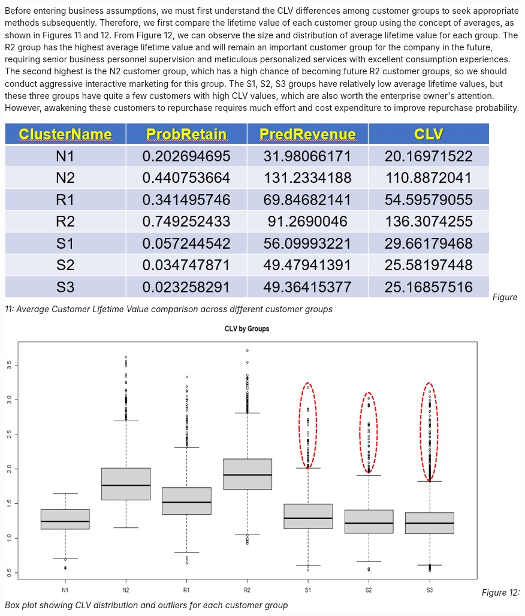 Before entering business assumptions, we must first understand the CLV differences among customer groups to seek appropriate methods subsequently. Therefore, we first compare the lifetime value of each customer group using the concept of averages, as shown in Figures 11 and 12. From Figure 12, we can observe the size and distribution of average lifetime value for each group. The R2 group has the highest average lifetime value and will remain an important customer group for the company in the future, requiring senior business personnel supervision and meticulous personalized services with excellent consumption experiences. The second highest is the N2 customer group, which has a high chance of becoming future R2 customer groups, so we should conduct aggressive interactive marketing for this group. The S1, S2, S3 groups have relatively low average lifetime values, but these three groups have quite a few customers with high CLV values, which are also worth the enterprise owner's attention. However, awakening these customers to repurchase requires much effort and cost expenditure to improve repurchase probability.

![Figure 11: Average CLV by Customer Group](images/figure11.jpg)
*Figure 11: Average Customer Lifetime Value comparison across different customer groups*

![Figure 12: CLV Box Plot Analysis](images/figure12.jpg)
*Figure 12: Box plot showing CLV distribution and outliers for each customer group*
